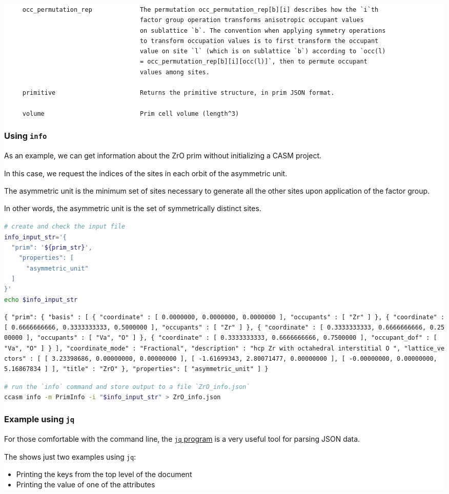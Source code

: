          occ_permutation_rep             The permutation occ_permutation_rep[b][i] describes how the `i`th
                                         factor group operation transforms anisotropic occupant values
                                         on sublattice `b`. The convention when applying symmetry operations
                                         to transform occupation values is to first transform the occupant
                                         value on site `l` (which is on sublattice `b`) according to `occ(l)
                                         = occ_permutation_rep[b][i][occ(l)]`, then to permute occupant
                                         values among sites.
    
         primitive                       Returns the primitive structure, in prim JSON format.
    
         volume                          Prim cell volume (length^3)
    
    


### Using `info` 

As an example, we can get information about the ZrO prim without initializing a CASM project.

In this case, we request the indices of the sites in each orbit of the asymmetric unit.

The asymmetric unit is the minimum set of sites necessary to generate all the other sites upon application of the factor group.

In other words, the asymmetric unit is the set of symmetrically distinct sites.


```bash
# create and check the input file
info_input_str='{
  "prim": '${prim_str}',
    "properties": [
      "asymmetric_unit"
  ]
}'
echo $info_input_str
```

    { "prim": { "basis" : [ { "coordinate" : [ 0.0000000, 0.0000000, 0.0000000 ], "occupants" : [ "Zr" ] }, { "coordinate" : [ 0.6666666666, 0.3333333333, 0.5000000 ], "occupants" : [ "Zr" ] }, { "coordinate" : [ 0.3333333333, 0.6666666666, 0.2500000 ], "occupants" : [ "Va", "O" ] }, { "coordinate" : [ 0.3333333333, 0.6666666666, 0.7500000 ], "occupant_dof" : [ "Va", "O" ] } ], "coordinate_mode" : "Fractional", "description" : "hcp Zr with octahedral interstitial O ", "lattice_vectors" : [ [ 3.23398686, 0.00000000, 0.00000000 ], [ -1.61699343, 2.80071477, 0.00000000 ], [ -0.00000000, 0.00000000, 5.16867834 ] ], "title" : "ZrO" }, "properties": [ "asymmetric_unit" ] }



```bash
# run the `info` command and store output to a file `ZrO_info.json`
ccasm info -m PrimInfo -i "$info_input_str" > ZrO_info.json
```

### Example using `jq`

For those comfortable with the command line, the [`jq` program](https://stedolan.github.io/jq/) is a very useful tool for parsing JSON data.

The shows just two examples using `jq`:
- Printing the keys from the top level of the document
- Printing the value of one of the attributes
